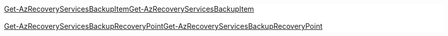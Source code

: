 [<span data-ttu-id="4a3ed-226">Get-AzRecoveryServicesBackupItem</span><span class="sxs-lookup"><span data-stu-id="4a3ed-226">Get-AzRecoveryServicesBackupItem</span></span>](./Get-AzRecoveryServicesBackupItem.md)

[<span data-ttu-id="4a3ed-227">Get-AzRecoveryServicesBackupRecoveryPoint</span><span class="sxs-lookup"><span data-stu-id="4a3ed-227">Get-AzRecoveryServicesBackupRecoveryPoint</span></span>](./Get-AzRecoveryServicesBackupRecoveryPoint.md)

